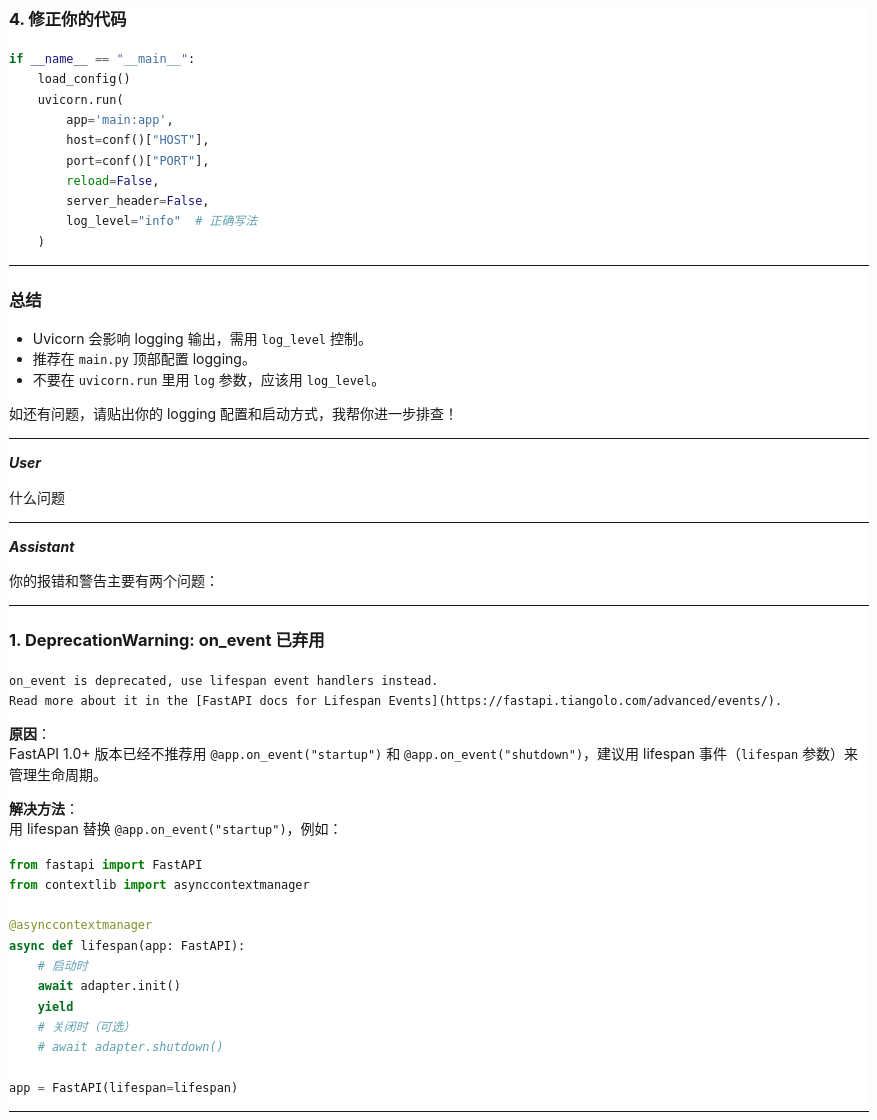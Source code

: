 ### 4. **修正你的代码**

```python
if __name__ == "__main__":
    load_config()
    uvicorn.run(
        app='main:app',
        host=conf()["HOST"],
        port=conf()["PORT"],
        reload=False,
        server_header=False,
        log_level="info"  # 正确写法
    )
```

---

### 总结

- Uvicorn 会影响 logging 输出，需用 `log_level` 控制。
- 推荐在 `main.py` 顶部配置 logging。
- 不要在 `uvicorn.run` 里用 `log` 参数，应该用 `log_level`。

如还有问题，请贴出你的 logging 配置和启动方式，我帮你进一步排查！

---

_**User**_

什么问题

---

_**Assistant**_

你的报错和警告主要有两个问题：

---

### 1. **DeprecationWarning: on_event 已弃用**

```
on_event is deprecated, use lifespan event handlers instead.
Read more about it in the [FastAPI docs for Lifespan Events](https://fastapi.tiangolo.com/advanced/events/).
```

**原因**：  
FastAPI 1.0+ 版本已经不推荐用 `@app.on_event("startup")` 和 `@app.on_event("shutdown")`，建议用 lifespan 事件（`lifespan` 参数）来管理生命周期。

**解决方法**：  
用 lifespan 替换 `@app.on_event("startup")`，例如：

```python
from fastapi import FastAPI
from contextlib import asynccontextmanager

@asynccontextmanager
async def lifespan(app: FastAPI):
    # 启动时
    await adapter.init()
    yield
    # 关闭时（可选）
    # await adapter.shutdown()

app = FastAPI(lifespan=lifespan)
```

---
